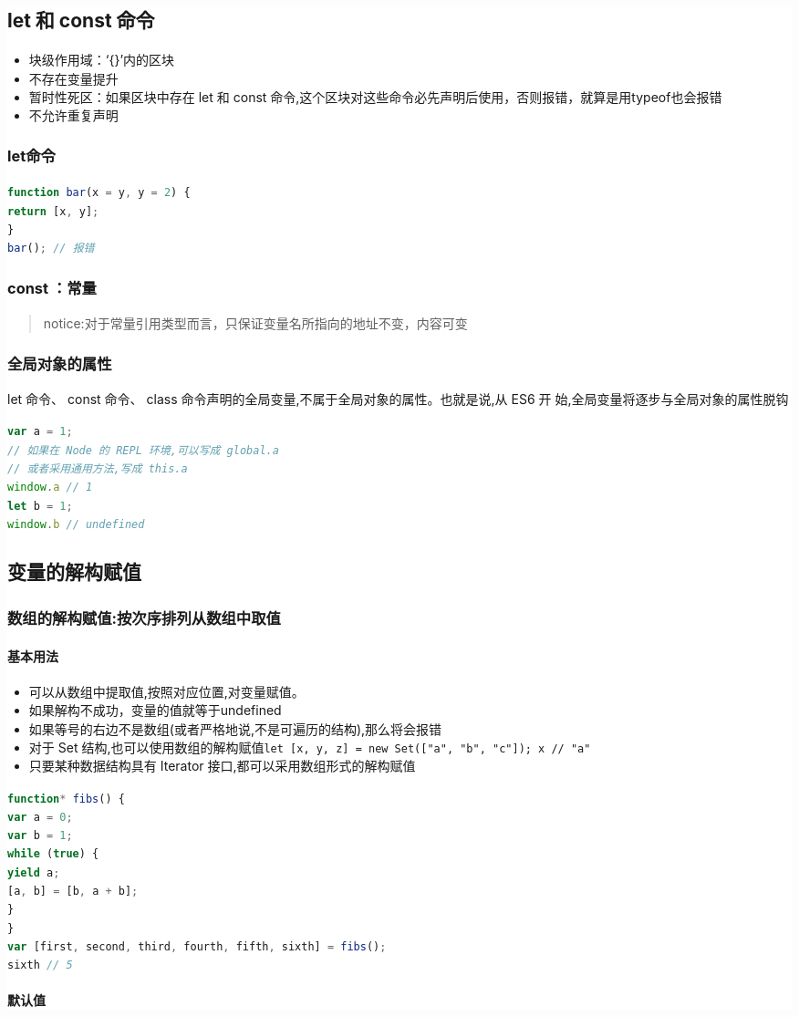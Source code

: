 ## let 和 const 命令
- 块级作用域：‘{}’内的区块
- 不存在变量提升
- 暂时性死区：如果区块中存在 let 和 const 命令,这个区块对这些命令必先声明后使用，否则报错，就算是用typeof也会报错
- 不允许重复声明

### let命令

```javascript
function bar(x = y, y = 2) {
return [x, y];
}
bar(); // 报错
```

### const ：常量
>notice:对于常量引用类型而言，只保证变量名所指向的地址不变，内容可变


### 全局对象的属性

let 命令、 const 命令、 class 命令声明的全局变量,不属于全局对象的属性。也就是说,从 ES6 开
始,全局变量将逐步与全局对象的属性脱钩

```javascript
var a = 1;
// 如果在 Node 的 REPL 环境,可以写成 global.a
// 或者采用通用方法,写成 this.a
window.a // 1
let b = 1;
window.b // undefined

```

## 变量的解构赋值

### 数组的解构赋值:按次序排列从数组中取值
#### 基本用法
- 可以从数组中提取值,按照对应位置,对变量赋值。
- 如果解构不成功，变量的值就等于undefined
- 如果等号的右边不是数组(或者严格地说,不是可遍历的结构),那么将会报错
- 对于 Set 结构,也可以使用数组的解构赋值`let [x, y, z] = new Set(["a", "b", "c"]);
x // "a"`
- 只要某种数据结构具有 Iterator 接口,都可以采用数组形式的解构赋值

```javascript
function* fibs() {
var a = 0;
var b = 1;
while (true) {
yield a;
[a, b] = [b, a + b];
}
}
var [first, second, third, fourth, fifth, sixth] = fibs();
sixth // 5
```
#### 默认值


[lastWord]: 'world'